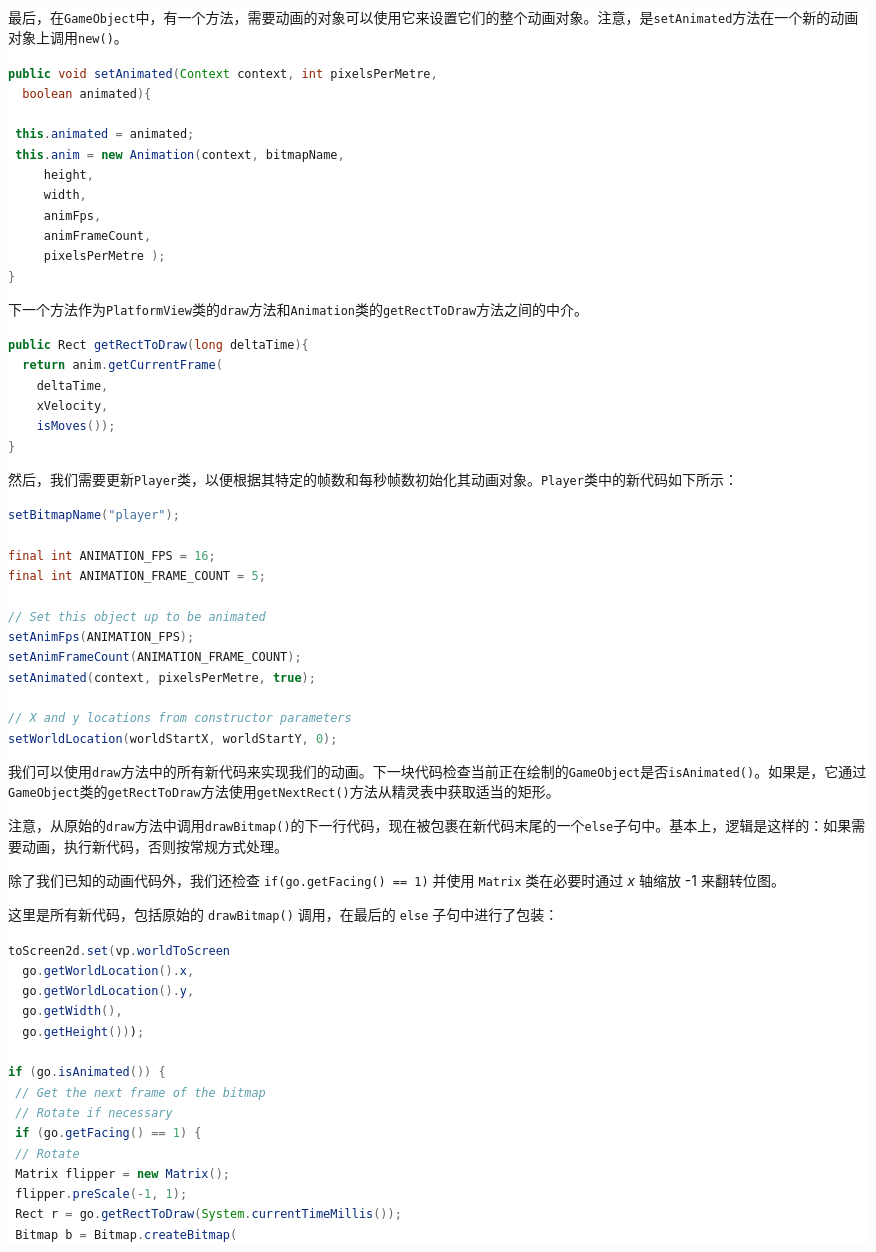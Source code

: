 最后，在`GameObject`中，有一个方法，需要动画的对象可以使用它来设置它们的整个动画对象。注意，是`setAnimated`方法在一个新的动画对象上调用`new()`。

```java
public void setAnimated(Context context, int pixelsPerMetre,  
  boolean animated){

 this.animated = animated;
 this.anim = new Animation(context, bitmapName,
     height,
     width,
     animFps,
     animFrameCount,
     pixelsPerMetre );
}
```

下一个方法作为`PlatformView`类的`draw`方法和`Animation`类的`getRectToDraw`方法之间的中介。

```java
public Rect getRectToDraw(long deltaTime){
  return anim.getCurrentFrame(
    deltaTime, 
    xVelocity, 
    isMoves());
}
```

然后，我们需要更新`Player`类，以便根据其特定的帧数和每秒帧数初始化其动画对象。`Player`类中的新代码如下所示：

```java
setBitmapName("player");

final int ANIMATION_FPS = 16;
final int ANIMATION_FRAME_COUNT = 5;

// Set this object up to be animated
setAnimFps(ANIMATION_FPS);
setAnimFrameCount(ANIMATION_FRAME_COUNT);
setAnimated(context, pixelsPerMetre, true);

// X and y locations from constructor parameters
setWorldLocation(worldStartX, worldStartY, 0);
```

我们可以使用`draw`方法中的所有新代码来实现我们的动画。下一块代码检查当前正在绘制的`GameObject`是否`isAnimated()`。如果是，它通过`GameObject`类的`getRectToDraw`方法使用`getNextRect()`方法从精灵表中获取适当的矩形。

注意，从原始的`draw`方法中调用`drawBitmap()`的下一行代码，现在被包裹在新代码末尾的一个`else`子句中。基本上，逻辑是这样的：如果需要动画，执行新代码，否则按常规方式处理。

除了我们已知的动画代码外，我们还检查 `if(go.getFacing() == 1)` 并使用 `Matrix` 类在必要时通过 *x* 轴缩放 -1 来翻转位图。

这里是所有新代码，包括原始的 `drawBitmap()` 调用，在最后的 `else` 子句中进行了包装：

```java
toScreen2d.set(vp.worldToScreen
  go.getWorldLocation().x,
  go.getWorldLocation().y,
  go.getWidth(),
  go.getHeight()));

if (go.isAnimated()) {
 // Get the next frame of the bitmap
 // Rotate if necessary
 if (go.getFacing() == 1) {
 // Rotate
 Matrix flipper = new Matrix();
 flipper.preScale(-1, 1);
 Rect r = go.getRectToDraw(System.currentTimeMillis());
 Bitmap b = Bitmap.createBitmap(
```